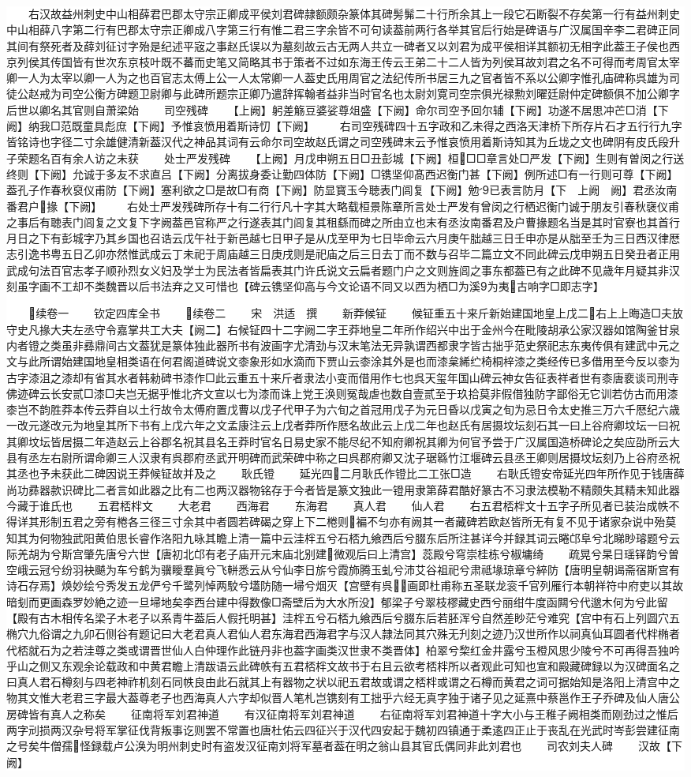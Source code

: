 　　右汉故益州刺史中山相薛君巴郡太守宗正卿成平侯刘君碑隷额颇杂篆体其碑髣髴二十行所余其上一段它石断裂不存矣第一行有益州刺史中山相薛八字第二行有巴郡太守宗正卿成八字第三行有惟二君三字余皆不可句读葢前两行各举其官后行始是碑语与广汉属国辛李二君碑正同其间有祭死者及薛刘征讨字殆是纪述平宼之事赵氏误以为墓刻故云古无两人共立一碑者又以刘君为成平侯相详其额初无相字此葢王子侯也西京列侯其传国皆有世次东京枝叶既不蕃而史笔又简略其书于策者不过如东海王传云王弟二十二人皆为列侯耳故刘君之名不可得而考周官太宰卿一人为太宰以卿一人为之也百官志太傅上公一人太常卿一人葢史氏用周官之法纪传所书居三九之官者皆不系以公卿字惟孔庙碑称呉雄为司徒公赵戒为司空公衡方碑题卫尉卿与此碑所题宗正卿乃遣辞挥翰者益非当时官名也太尉刘寛司空宗俱光禄勲刘曜廷尉仲定碑额俱不加公卿字后世以卿名其官则自萧梁始
　　司空残碑
　　【上阙】躬差觞豆婆娑尊俎盛【下阙】命尔司空予回尔辅【下阙】功遂不居思冲芒□消【下阙】纳我□范既童具彪庶【下阙】予惟哀愤用着斯诗忉【下阙】
　　右司空残碑四十五字政和乙未得之西洛天津桥下所存片石才五行行九字皆铭诗也字径二寸余雄健清新葢汉代之神品其词有云命尔司空故赵氏谓之司空残碑末云予惟哀愤用着斯诗知其为丘垅之文也碑阴有皮氏段升子荣题名百有余人访之未获
　　处士严发残碑
　　【上阙】月戊申朔五日□丑彭城【下阙】桓□□章言处□严发【下阙】生则有曽闵之行送终则【下阙】允诚于多友不求直吕【下阙】分离拔身委让勤四体防【下阙】□镌坚仰髙西迟衡门甚【下阙】例所述□有一行则可尊【下阙】葢孔子作春秋裒仪甫防【下阙】塞利欲之□是故□有商【下阙】防显寳玉今聴表门闾复【下阙】勉已表言防月【下　上阙　阙】君丞汝南番君户掾【下阙】
　　右处士严发残碑所存十有二行行凡十字其大略载桓景陈章所言处士严发有曾闵之行栖迟衡门诚于朋友引春秋襃仪甫之事后有聴表门闾复之文复下字阙葢邑官称严之行遂表其门闾复其租繇而碑之所由立也末有丞汝南番君及户曹掾题名当是其时官寮也其首行月日之下有彭城字乃其乡国也召诰云戊午社于新邑越七日甲子是从戊至甲为七日毕命云六月庚午朏越三日壬申亦是从朏至壬为三日西汉律厯志引逸书粤五日乙卯亦然惟武成云丁未祀于周庙越三日庚戌则是祀庙之后三日去丁而不数与召毕二篇立文不同此碑云戊申朔五日癸丑者正用武成句法百官志孝子顺孙烈女义妇及学士为民法者皆扁表其门许氏说文云扁者题门户之文则旌闾之事东都葢已有之此碑不见歳年月疑其非汉刻虽字画不工却不类魏晋以后书法弃之又可惜也【碑云镌坚仰高与今文论语不同又以西为栖□为溪为夷古响字□即志字】













　　续卷一
　　钦定四库全书
　　续卷二
　　宋　洪适　撰
　　新莽候钲
　　候钲重五十来斤新始建国地皇上戊二右上上晦造□夫放守史凡掾大夫左丞守令嘉掌共工大夫【阙二】右候钲四十二字阙二字王莽地皇二年所作绍兴中出于金州今在毗陵胡承公家汉器如馆陶釜甘泉内者镫之类虽非彞鼎间古文葢犹是篆体独此器所书有波画字尤清劲与汉末笔法无异孰谓西都隶字皆古拙乎范史祭祀志东夷传俱有建武中元之文与此所谓始建国地皇相类语在何君阁道碑说文桼象形如水滴而下贾山云桼涂其外是也而漆枲絺纻椅桐梓漆之类经传已多借用至今反以桼为古字漆沮之漆却有省其水者韩勑碑书漆作□此云重五十来斤者隶法小变而借用作七也呉天玺年国山碑云神女告征表祥者世有桼唐裵谈司刑寺佛迹碑云长安贰□漆□夫岂无据乎惟北齐文宣以七为漆而诛上党王涣则冤哉虐也数自壹贰至于玖拾莫非假借独防字鄙俗无它训若仿古而用漆桼岂不韵胜莽本传云莽自以土行故令太傅府置戊曹以戊子代甲子为六旬之首冠用戊子为元日昏以戊寅之旬为忌日令太史推三万六千厯纪六歳一改元遂改元为地皇其所下书有上戊六年之文孟康注云上戊者莽所作厯名故此云上戊二年也赵氏有居摄坟坛刻石其一曰上谷府卿坟坛一曰祝其卿坟坛皆居摄二年造赵云上谷郡名祝其县名王莽时官名日易史家不能尽纪不知府卿祝其卿为何官予尝于广汉属国造桥碑论之矣应劭所云大县有丞左右尉所谓命卿三人汉隶有呉郡府丞武开明碑而武荣碑中称之曰呉郡府卿又沈子琚緜竹江堰碑云县丞王卿则居摄坟坛刻乃上谷府丞祝其丞也予未获此二碑因说王莽候钲故并及之
　　耿氏镫
　　延光四二月耿氏作镫比二工张□造
　　右耿氏镫安帝延光四年所作见于钱唐薛尚功彞器款识碑比二者言如此器之比有二也两汉器物铭存于今者皆是篆文独此一镫用隶第薛君酷好篆古不习隶法模勒不精颇失其精未知此器今藏于谁氏也
　　五君桮柈文
　　大老君
　　西海君
　　东海君
　　真人君
　　仙人君
　　右五君桮柈文十五字子所见者已装治成帙不得详其形制五君之旁有棬各三径三寸余其中者圆若碑碣之穿上下二棬则褊不匀亦有阙其一者藏碑若欧赵皆所无有复不见于诸家杂说中殆莫知其为何物独武阳黄伯思长睿作洛阳九咏其瞻上清一篇中云洼柈五兮石桮九飨西后兮腏东后所注甚详今并録其词云睠邙阜兮北睇眇璿题兮云际羌胡为兮斯宫肇先唐兮六世【唐初北邙有老子庙开元末庙北别建微观后曰上清宫】蕊殿兮穹崇桂栋兮椒墉绮
　　疏晃兮杲日瑶铎韵兮曽空峨云冠兮纷羽袂飇为车兮鹤为骥瞹羣眞兮飞軿悉云从兮仙李日旂兮霞斾腾玉虬兮沛艾谷祖祀兮肃祗堟琼章兮綷防【唐明皇朝谒斋宿斯宫有诗石存焉】焕妙绘兮秀发五龙俨兮千鹭列悼两駮兮壒防随一埽兮烟灭【宫壁有呉画即杜甫称五圣联龙衮千官列雁行本朝祥符中府吏以其故暗刬而更画森罗妙絶之迹一旦埽地矣李西台建中得数像□斋壁后为大水所没】郁梁子兮翠枝樛藏史西兮丽绀牛度函闗兮代邈木何为兮此留【殿有古木相传名梁子木老子以系青牛葢后人假托明甚】洼柈五兮石桮九飨西后兮腏东后若胚浑兮自然差眇茫兮难究【宫中有石上列圆穴五椭穴九俗谓之九卯石侧谷有题记曰大老君真人君仙人君东海君西海君字与汉人隷法同其穴殊无刋刻之迹乃汉世所作以祠真仙耳圆者代柈椭者代桮就石为之若洼尊之类或谓晋世仙人白仲理作此链丹非也葢字画类汉世隶不类晋体】柏翠兮棃红金井露兮玉橙风思少陵兮不可再得吾独吟乎山之侧又东观余论载政和中黄君瞻上清跋语云此碑帙有五君桮柈文故书于右且云欲考桮柈所以者观此可知也宣和殿藏碑録以为汉碑面名之曰真人君石樽刻与四老神祚机刻石同帙良由此石就其上有器物之状以祀五君故或谓之桮柈或谓之石樽而黄君之词可据始知是洛阳上清宫中之物其文惟大老君三字最大葢尊老子也西海真人六字却似晋人笔札岂镌刻有工拙乎六经无真字独于诸子见之延熹中蔡邕作王子乔碑及仙人唐公房碑皆有真人之称矣
　　征南将军刘君神道
　　有汉征南将军刘君神道
　　右征南将军刘君神道十字大小与王稚子阙相类而刚劲过之惟后两字刓损两汉杂号将军掌征伐背叛事讫则罢不常置也唐杜佑云四征兴于汉代四安起于魏初四镇通于柔逺四正止于丧乱在光武时岑彭尝建征南之号矣牛僧孺怪録载卢公涣为明州刺史时有盗发汉征南刘将军墓者葢在明之翁山县其官氏偶同非此刘君也
　　司农刘夫人碑
　　汉故【下阙】
